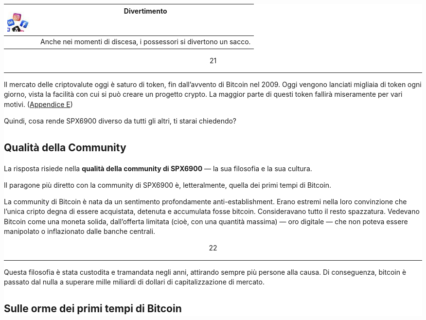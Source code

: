 | <img src="../../extracted_images/page-021/page-021-img-11.png" alt="Immagine" width="54" height="52" /> | **Divertimento**                                                  |
| ------------------------------------------------------------------------------------------------------- | ----------------------------------------------------------------- |
|                                                                                                         | Anche nei momenti di discesa, i possessori si divertono un sacco. |

<div align="center">

21

</div>



---

Il mercato delle criptovalute oggi è saturo di token, fin dall’avvento di Bitcoin nel 2009. Oggi vengono lanciati migliaia di token ogni giorno, vista la facilità con cui si può creare un progetto crypto. La maggior parte di questi token fallirà miseramente per vari motivi. ([Appendice E](https://example.com/placeholder))

Quindi, cosa rende SPX6900 diverso da tutti gli altri, ti starai chiedendo?

## Qualità della Community

La risposta risiede nella **qualità della community di SPX6900** — la sua filosofia e la sua cultura.

Il paragone più diretto con la community di SPX6900 è, letteralmente, quella dei primi tempi di Bitcoin.

La community di Bitcoin è nata da un sentimento profondamente anti-establishment. Erano estremi nella loro convinzione che l’unica cripto degna di essere acquistata, detenuta e accumulata fosse bitcoin. Consideravano tutto il resto spazzatura. Vedevano Bitcoin come una moneta solida, dall’offerta limitata (cioè, con una quantità massima) — oro digitale — che non poteva essere manipolato o inflazionato dalle banche centrali.

<div align="center">

22

</div>



---

Questa filosofia è stata custodita e tramandata negli anni, attirando sempre più persone alla causa. Di conseguenza, bitcoin è passato dal nulla a superare mille miliardi di dollari di capitalizzazione di mercato.

## Sulle orme dei primi tempi di Bitcoin

